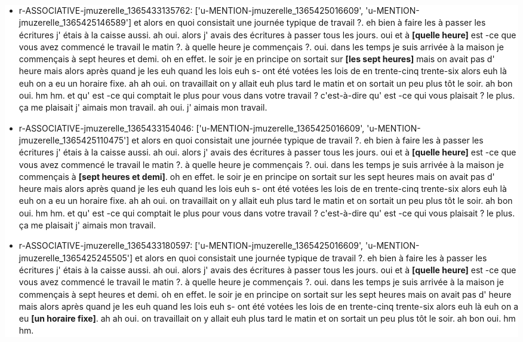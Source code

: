  * r-ASSOCIATIVE-jmuzerelle_1365433135762: ['u-MENTION-jmuzerelle_1365425016609', 'u-MENTION-jmuzerelle_1365425146589']
	et alors en quoi consistait une journée typique de travail ?.
	 eh bien à faire les à passer les écritures j' étais à la caisse aussi.
	 ah oui.
	 alors j' avais des écritures à passer tous les jours.
	 oui et à **[quelle heure]** est -ce que vous avez commencé le travail le matin ?.
	 à quelle heure je commençais ?.
	 oui.
	 dans les temps je suis arrivée à la maison je commençais à sept heures et demi.
	 oh en effet.
	 le soir je en principe on sortait sur **[les sept heures]** mais on avait pas d' heure mais alors après quand je les euh quand les lois euh s- ont été votées les lois de en trente-cinq trente-six alors euh là euh on a eu un horaire fixe.
	 ah ah oui.
	 on travaillait on y allait euh plus tard le matin et on sortait un peu plus tôt le soir.
	 ah bon oui.
	 hm hm.
	 et qu' est -ce qui comptait le plus pour vous dans votre travail ? c'est-à-dire qu' est -ce qui vous plaisait ? le plus.
	 ça me plaisait j' aimais mon travail.
	 ah oui.
	 j' aimais mon travail.
	
 * r-ASSOCIATIVE-jmuzerelle_1365433154046: ['u-MENTION-jmuzerelle_1365425016609', 'u-MENTION-jmuzerelle_1365425110475']
	et alors en quoi consistait une journée typique de travail ?.
	 eh bien à faire les à passer les écritures j' étais à la caisse aussi.
	 ah oui.
	 alors j' avais des écritures à passer tous les jours.
	 oui et à **[quelle heure]** est -ce que vous avez commencé le travail le matin ?.
	 à quelle heure je commençais ?.
	 oui.
	 dans les temps je suis arrivée à la maison je commençais à **[sept heures et demi]**.
	 oh en effet.
	 le soir je en principe on sortait sur les sept heures mais on avait pas d' heure mais alors après quand je les euh quand les lois euh s- ont été votées les lois de en trente-cinq trente-six alors euh là euh on a eu un horaire fixe.
	 ah ah oui.
	 on travaillait on y allait euh plus tard le matin et on sortait un peu plus tôt le soir.
	 ah bon oui.
	 hm hm.
	 et qu' est -ce qui comptait le plus pour vous dans votre travail ? c'est-à-dire qu' est -ce qui vous plaisait ? le plus.
	 ça me plaisait j' aimais mon travail.
	
 * r-ASSOCIATIVE-jmuzerelle_1365433180597: ['u-MENTION-jmuzerelle_1365425016609', 'u-MENTION-jmuzerelle_1365425245505']
	et alors en quoi consistait une journée typique de travail ?.
	 eh bien à faire les à passer les écritures j' étais à la caisse aussi.
	 ah oui.
	 alors j' avais des écritures à passer tous les jours.
	 oui et à **[quelle heure]** est -ce que vous avez commencé le travail le matin ?.
	 à quelle heure je commençais ?.
	 oui.
	 dans les temps je suis arrivée à la maison je commençais à sept heures et demi.
	 oh en effet.
	 le soir je en principe on sortait sur les sept heures mais on avait pas d' heure mais alors après quand je les euh quand les lois euh s- ont été votées les lois de en trente-cinq trente-six alors euh là euh on a eu **[un horaire fixe]**.
	 ah ah oui.
	 on travaillait on y allait euh plus tard le matin et on sortait un peu plus tôt le soir.
	 ah bon oui.
	 hm hm.